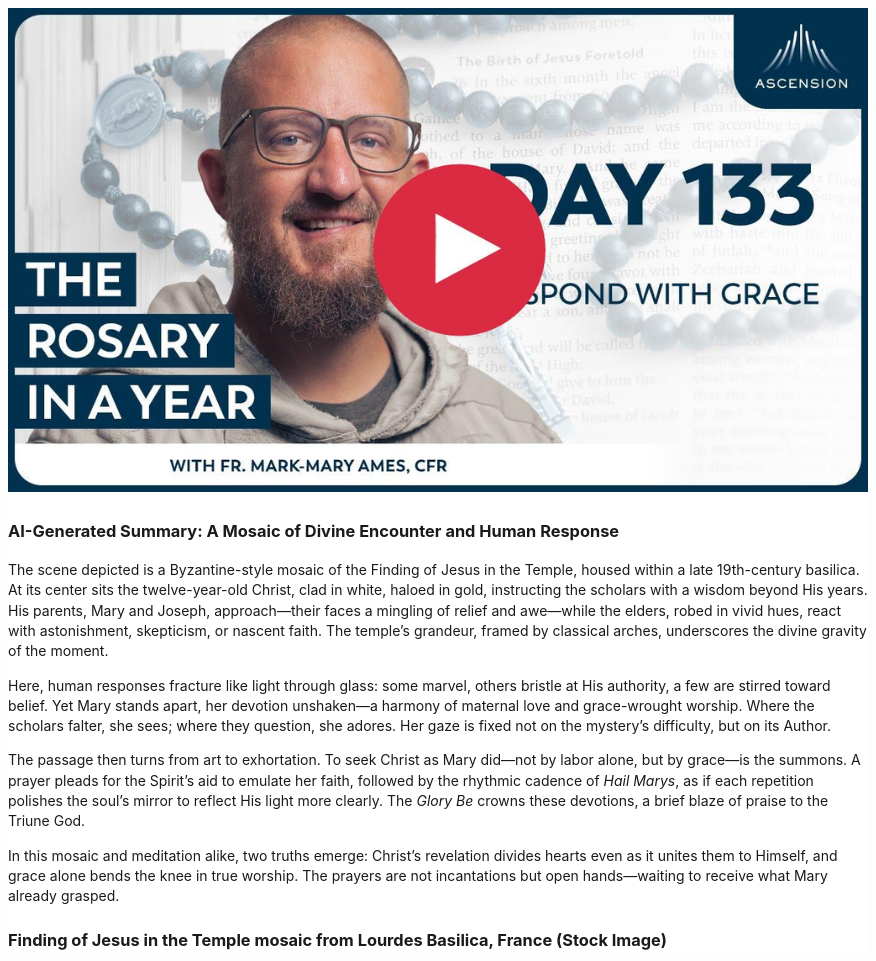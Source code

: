 [![Respond with Grace](/May/jpgs/Day133.jpg)](https://youtu.be/CMFHSTQH9y0 "Respond with Grace")

### AI-Generated Summary: A Mosaic of Divine Encounter and Human Response

The scene depicted is a Byzantine-style mosaic of the Finding of Jesus in the Temple, housed within a late 19th-century basilica. At its center sits the twelve-year-old Christ, clad in white, haloed in gold, instructing the scholars with a wisdom beyond His years. His parents, Mary and Joseph, approach—their faces a mingling of relief and awe—while the elders, robed in vivid hues, react with astonishment, skepticism, or nascent faith. The temple’s grandeur, framed by classical arches, underscores the divine gravity of the moment.

Here, human responses fracture like light through glass: some marvel, others bristle at His authority, a few are stirred toward belief. Yet Mary stands apart, her devotion unshaken—a harmony of maternal love and grace-wrought worship. Where the scholars falter, she sees; where they question, she adores. Her gaze is fixed not on the mystery’s difficulty, but on its Author.

The passage then turns from art to exhortation. To seek Christ as Mary did—not by labor alone, but by grace—is the summons. A prayer pleads for the Spirit’s aid to emulate her faith, followed by the rhythmic cadence of _Hail Marys_, as if each repetition polishes the soul’s mirror to reflect His light more clearly. The _Glory Be_ crowns these devotions, a brief blaze of praise to the Triune God.

In this mosaic and meditation alike, two truths emerge: Christ’s revelation divides hearts even as it unites them to Himself, and grace alone bends the knee in true worship. The prayers are not incantations but open hands—waiting to receive what Mary already grasped.

### Finding of Jesus in the Temple mosaic from Lourdes Basilica, France (Stock Image)

